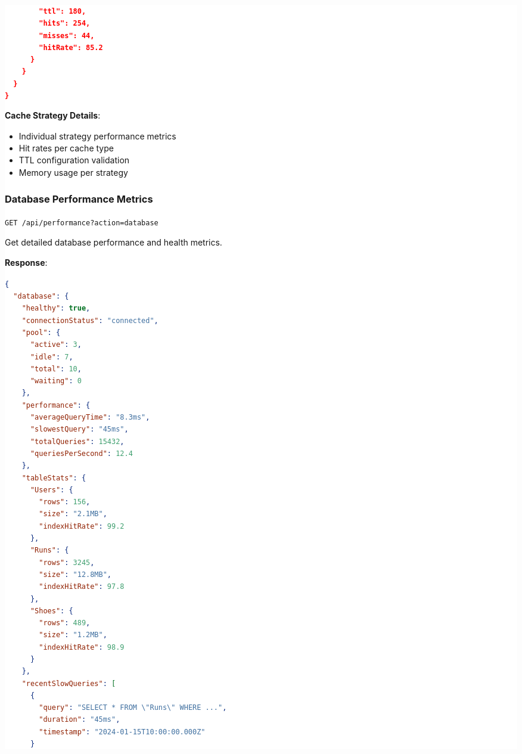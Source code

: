 ```json
        "ttl": 180,
        "hits": 254,
        "misses": 44,
        "hitRate": 85.2
      }
    }
  }
}
```

**Cache Strategy Details**:
- Individual strategy performance metrics
- Hit rates per cache type
- TTL configuration validation
- Memory usage per strategy

### Database Performance Metrics

```http
GET /api/performance?action=database
```

Get detailed database performance and health metrics.

**Response**:
```json
{
  "database": {
    "healthy": true,
    "connectionStatus": "connected",
    "pool": {
      "active": 3,
      "idle": 7,
      "total": 10,
      "waiting": 0
    },
    "performance": {
      "averageQueryTime": "8.3ms",
      "slowestQuery": "45ms",
      "totalQueries": 15432,
      "queriesPerSecond": 12.4
    },
    "tableStats": {
      "Users": {
        "rows": 156,
        "size": "2.1MB",
        "indexHitRate": 99.2
      },
      "Runs": {
        "rows": 3245,
        "size": "12.8MB",
        "indexHitRate": 97.8
      },
      "Shoes": {
        "rows": 489,
        "size": "1.2MB",
        "indexHitRate": 98.9
      }
    },
    "recentSlowQueries": [
      {
        "query": "SELECT * FROM \"Runs\" WHERE ...",
        "duration": "45ms",
        "timestamp": "2024-01-15T10:00:00.000Z"
      }
```